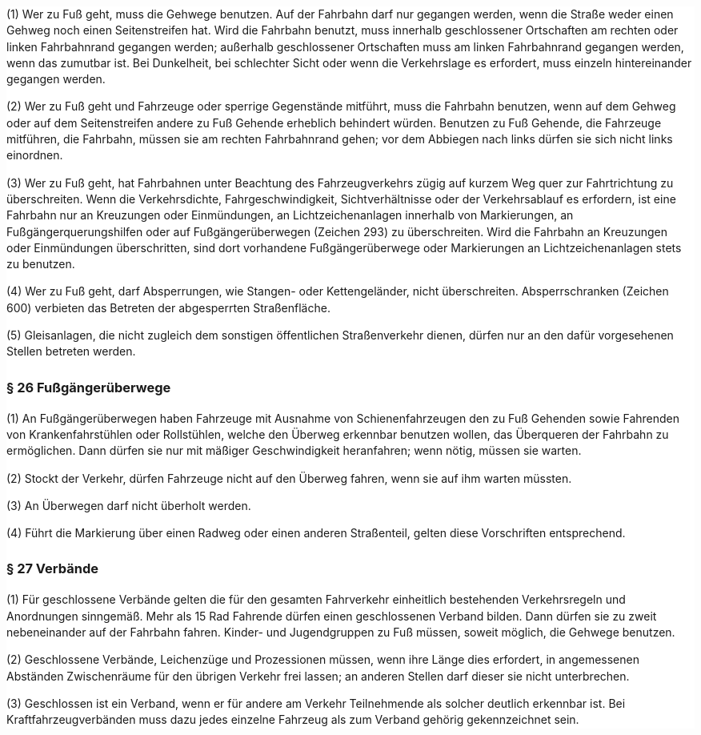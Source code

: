 (1) Wer zu Fuß geht, muss die Gehwege benutzen. Auf der Fahrbahn darf nur gegangen werden, wenn die Straße weder einen Gehweg noch einen Seitenstreifen hat. Wird die Fahrbahn benutzt, muss innerhalb geschlossener Ortschaften am rechten oder linken Fahrbahnrand gegangen werden; außerhalb geschlossener Ortschaften muss am linken Fahrbahnrand gegangen werden, wenn das zumutbar ist. Bei Dunkelheit, bei schlechter Sicht oder wenn die Verkehrslage es erfordert, muss einzeln hintereinander gegangen werden.

(2) Wer zu Fuß geht und Fahrzeuge oder sperrige Gegenstände mitführt, muss die Fahrbahn benutzen, wenn auf dem Gehweg oder auf dem Seitenstreifen andere zu Fuß Gehende erheblich behindert würden. Benutzen zu Fuß Gehende, die Fahrzeuge mitführen, die Fahrbahn, müssen sie am rechten Fahrbahnrand gehen; vor dem Abbiegen nach links dürfen sie sich nicht links einordnen.

(3) Wer zu Fuß geht, hat Fahrbahnen unter Beachtung des Fahrzeugverkehrs zügig auf kurzem Weg quer zur Fahrtrichtung zu überschreiten. Wenn die Verkehrsdichte, Fahrgeschwindigkeit, Sichtverhältnisse oder der Verkehrsablauf es erfordern, ist eine Fahrbahn nur an Kreuzungen oder Einmündungen, an Lichtzeichenanlagen innerhalb von Markierungen, an Fußgängerquerungshilfen oder auf Fußgängerüberwegen (Zeichen 293) zu überschreiten. Wird die Fahrbahn an Kreuzungen oder Einmündungen überschritten, sind dort vorhandene Fußgängerüberwege oder Markierungen an Lichtzeichenanlagen stets zu benutzen.

(4) Wer zu Fuß geht, darf Absperrungen, wie Stangen- oder Kettengeländer, nicht überschreiten. Absperrschranken (Zeichen 600) verbieten das Betreten der abgesperrten Straßenfläche.

(5) Gleisanlagen, die nicht zugleich dem sonstigen öffentlichen Straßenverkehr dienen, dürfen nur an den dafür vorgesehenen Stellen betreten werden.


### § 26 Fußgängerüberwege

(1) An Fußgängerüberwegen haben Fahrzeuge mit Ausnahme von Schienenfahrzeugen den zu Fuß Gehenden sowie Fahrenden von Krankenfahrstühlen oder Rollstühlen, welche den Überweg erkennbar benutzen wollen, das Überqueren der Fahrbahn zu ermöglichen. Dann dürfen sie nur mit mäßiger Geschwindigkeit heranfahren; wenn nötig, müssen sie warten.

(2) Stockt der Verkehr, dürfen Fahrzeuge nicht auf den Überweg fahren, wenn sie auf ihm warten müssten.

(3) An Überwegen darf nicht überholt werden.

(4) Führt die Markierung über einen Radweg oder einen anderen Straßenteil, gelten diese Vorschriften entsprechend.


### § 27 Verbände

(1) Für geschlossene Verbände gelten die für den gesamten Fahrverkehr einheitlich bestehenden Verkehrsregeln und Anordnungen sinngemäß. Mehr als 15 Rad Fahrende dürfen einen geschlossenen Verband bilden. Dann dürfen sie zu zweit nebeneinander auf der Fahrbahn fahren. Kinder- und Jugendgruppen zu Fuß müssen, soweit möglich, die Gehwege benutzen.

(2) Geschlossene Verbände, Leichenzüge und Prozessionen müssen, wenn ihre Länge dies erfordert, in angemessenen Abständen Zwischenräume für den übrigen Verkehr frei lassen; an anderen Stellen darf dieser sie nicht unterbrechen.

(3) Geschlossen ist ein Verband, wenn er für andere am Verkehr Teilnehmende als solcher deutlich erkennbar ist. Bei Kraftfahrzeugverbänden muss dazu jedes einzelne Fahrzeug als zum Verband gehörig gekennzeichnet sein.
